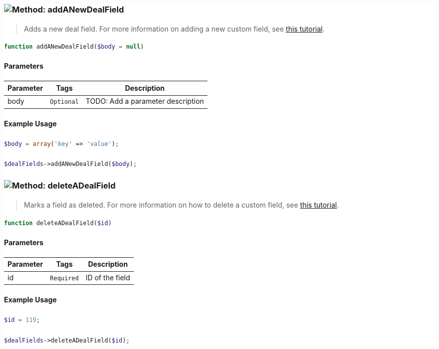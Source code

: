 
### <a name="add_a_new_deal_field"></a>![Method: ](https://apidocs.io/img/method.png ".DealFieldsController.addANewDealField") addANewDealField

> Adds a new deal field. For more information on adding a new custom field, see <a href="https://pipedrive.readme.io/docs/adding-a-new-custom-field" target="_blank" rel="noopener noreferrer">this tutorial</a>.


```php
function addANewDealField($body = null)
```

#### Parameters

| Parameter | Tags | Description |
|-----------|------|-------------|
| body |  ``` Optional ```  | TODO: Add a parameter description |



#### Example Usage

```php
$body = array('key' => 'value');

$dealFields->addANewDealField($body);

```


### <a name="delete_a_deal_field"></a>![Method: ](https://apidocs.io/img/method.png ".DealFieldsController.deleteADealField") deleteADealField

> Marks a field as deleted. For more information on how to delete a custom field, see <a href="https://pipedrive.readme.io/docs/deleting-a-custom-field" target="_blank" rel="noopener noreferrer">this tutorial</a>.


```php
function deleteADealField($id)
```

#### Parameters

| Parameter | Tags | Description |
|-----------|------|-------------|
| id |  ``` Required ```  | ID of the field |



#### Example Usage

```php
$id = 119;

$dealFields->deleteADealField($id);

```
